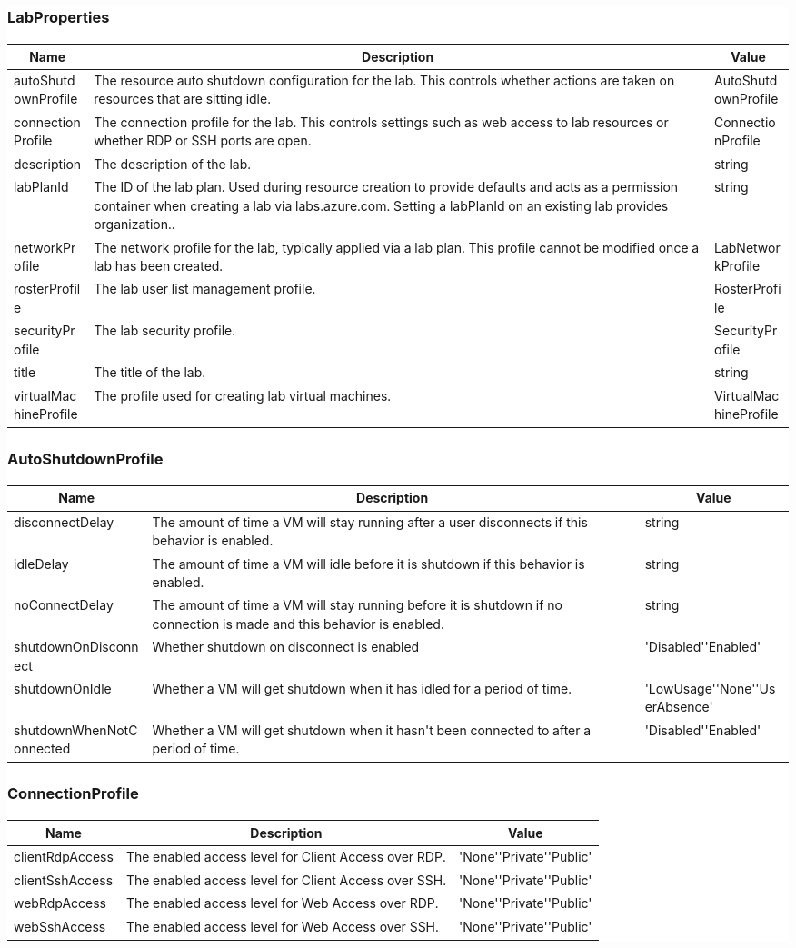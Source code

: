 
### LabProperties

| Name | Description | Value |
|-|-|-|
| autoShutdownProfile | The resource auto shutdown configuration for the lab. This controls whether actions are taken on resources that are sitting idle. | AutoShutdownProfile |
| connectionProfile | The connection profile for the lab. This controls settings such as web access to lab resources or whether RDP or SSH ports are open. | ConnectionProfile |
| description | The description of the lab. | string |
| labPlanId | The ID of the lab plan. Used during resource creation to provide defaults and acts as a permission container when creating a lab via labs.azure.com. Setting a labPlanId on an existing lab provides organization.. | string |
| networkProfile | The network profile for the lab, typically applied via a lab plan. This profile cannot be modified once a lab has been created. | LabNetworkProfile |
| rosterProfile | The lab user list management profile. | RosterProfile |
| securityProfile | The lab security profile. | SecurityProfile |
| title | The title of the lab. | string |
| virtualMachineProfile | The profile used for creating lab virtual machines. | VirtualMachineProfile |


### AutoShutdownProfile

| Name | Description | Value |
|-|-|-|
| disconnectDelay | The amount of time a VM will stay running after a user disconnects if this behavior is enabled. | string |
| idleDelay | The amount of time a VM will idle before it is shutdown if this behavior is enabled. | string |
| noConnectDelay | The amount of time a VM will stay running before it is shutdown if no connection is made and this behavior is enabled. | string |
| shutdownOnDisconnect | Whether shutdown on disconnect is enabled | 'Disabled''Enabled' |
| shutdownOnIdle | Whether a VM will get shutdown when it has idled for a period of time. | 'LowUsage''None''UserAbsence' |
| shutdownWhenNotConnected | Whether a VM will get shutdown when it hasn't been connected to after a period of time. | 'Disabled''Enabled' |


### ConnectionProfile

| Name | Description | Value |
|-|-|-|
| clientRdpAccess | The enabled access level for Client Access over RDP. | 'None''Private''Public' |
| clientSshAccess | The enabled access level for Client Access over SSH. | 'None''Private''Public' |
| webRdpAccess | The enabled access level for Web Access over RDP. | 'None''Private''Public' |
| webSshAccess | The enabled access level for Web Access over SSH. | 'None''Private''Public' |
